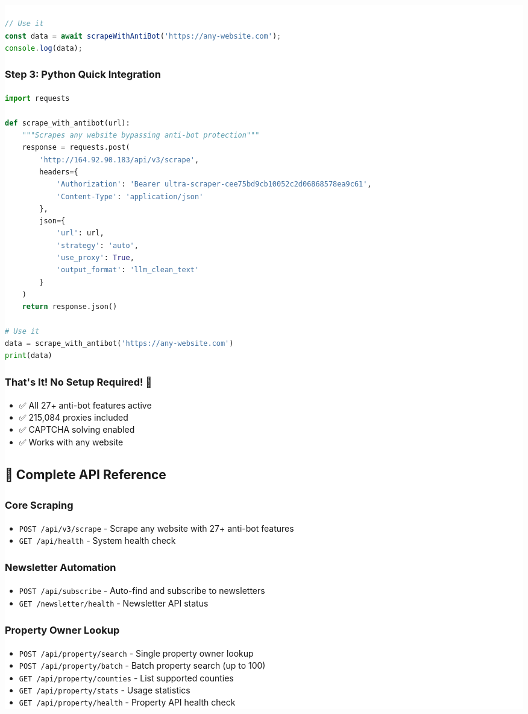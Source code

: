 ```javascript

// Use it
const data = await scrapeWithAntiBot('https://any-website.com');
console.log(data);
```

### Step 3: Python Quick Integration
```python
import requests

def scrape_with_antibot(url):
    """Scrapes any website bypassing anti-bot protection"""
    response = requests.post(
        'http://164.92.90.183/api/v3/scrape',
        headers={
            'Authorization': 'Bearer ultra-scraper-cee75bd9cb10052c2d06868578ea9c61',
            'Content-Type': 'application/json'
        },
        json={
            'url': url,
            'strategy': 'auto',
            'use_proxy': True,
            'output_format': 'llm_clean_text'
        }
    )
    return response.json()

# Use it
data = scrape_with_antibot('https://any-website.com')
print(data)
```

### That's It! No Setup Required! 🎉
- ✅ All 27+ anti-bot features active
- ✅ 215,084 proxies included
- ✅ CAPTCHA solving enabled
- ✅ Works with any website

## 📡 Complete API Reference

### Core Scraping
- `POST /api/v3/scrape` - Scrape any website with 27+ anti-bot features
- `GET /api/health` - System health check

### Newsletter Automation
- `POST /api/subscribe` - Auto-find and subscribe to newsletters
- `GET /newsletter/health` - Newsletter API status  

### Property Owner Lookup
- `POST /api/property/search` - Single property owner lookup
- `POST /api/property/batch` - Batch property search (up to 100)
- `GET /api/property/counties` - List supported counties
- `GET /api/property/stats` - Usage statistics
- `GET /api/property/health` - Property API health check
